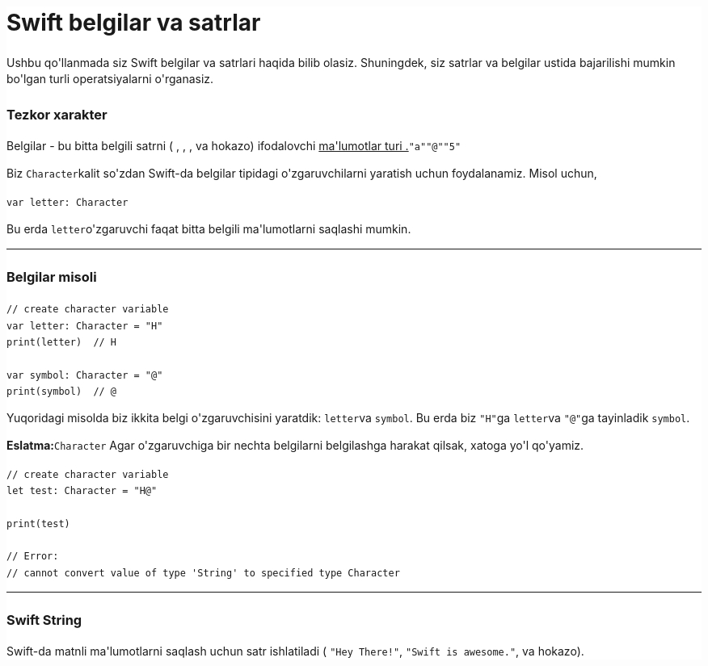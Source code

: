 # Swift belgilar va satrlar

Ushbu qo'llanmada siz Swift belgilar va satrlari haqida bilib olasiz. Shuningdek, siz satrlar va belgilar ustida bajarilishi mumkin bo'lgan turli operatsiyalarni o'rganasiz.

### Tezkor xarakter <a href="#character" id="character"></a>

Belgilar - bu bitta belgili satrni ( , , , va hokazo) ifodalovchi [ma'lumotlar turi .](https://www.programiz.com/swift-programming/data-types)`"a""@""5"`

Biz `Character`kalit so'zdan Swift-da belgilar tipidagi o'zgaruvchilarni yaratish uchun foydalanamiz. Misol uchun,

```
var letter: Character
```

Bu erda `letter`o'zgaruvchi faqat bitta belgili ma'lumotlarni saqlashi mumkin.

***

### Belgilar misoli <a href="#example" id="example"></a>

```
// create character variable
var letter: Character = "H"
print(letter)  // H

var symbol: Character = "@"
print(symbol)  // @ 
```

Yuqoridagi misolda biz ikkita belgi o'zgaruvchisini yaratdik: `letter`va `symbol`. Bu erda biz `"H"`ga `letter`va `"@"`ga tayinladik `symbol`.

**Eslatma:**`Character` Agar o'zgaruvchiga bir nechta belgilarni belgilashga harakat qilsak, xatoga yo'l qo'yamiz.

```
// create character variable
let test: Character = "H@" 

print(test)

// Error:
// cannot convert value of type 'String' to specified type Character
```

***

### Swift String <a href="#string" id="string"></a>

Swift-da matnli ma'lumotlarni saqlash uchun satr ishlatiladi ( `"Hey There!"`, `"Swift is awesome."`, va hokazo).
